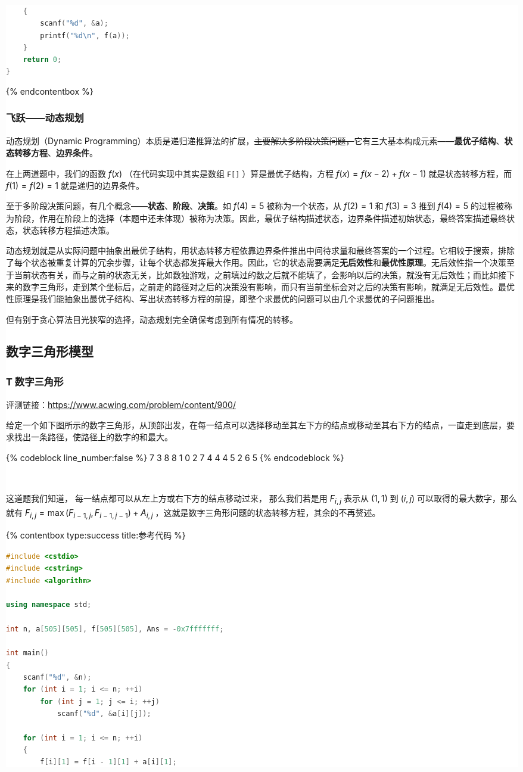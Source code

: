 ```cpp
    {
        scanf("%d", &a);
        printf("%d\n", f(a));
    }
    return 0;
}
```
{% endcontentbox %}

### 飞跃——动态规划

动态规划（Dynamic Programming）本质是递归递推算法的扩展，~~主要解决多阶段决策问题，~~它有三大基本构成元素——**最优子结构**、**状态转移方程**、**边界条件**。

在上两道题中，我们的函数 $f(x)$ （在代码实现中其实是数组 ``F[]`` ）算是最优子结构，方程 $f(x)=f(x-2)+f(x-1)$ 就是状态转移方程，而 $f(1)=f(2)=1$ 就是递归的边界条件。

至于多阶段决策问题，有几个概念——**状态**、**阶段**、**决策**。如 $f(4)=5$ 被称为一个状态，从 $f(2)=1$ 和 $f(3)=3$ 推到 $f(4)=5$ 的过程被称为阶段，作用在阶段上的选择（本题中还未体现）被称为决策。因此，最优子结构描述状态，边界条件描述初始状态，最终答案描述最终状态，状态转移方程描述决策。

动态规划就是从实际问题中抽象出最优子结构，用状态转移方程依靠边界条件推出中间待求量和最终答案的一个过程。它相较于搜索，排除了每个状态被重复计算的冗余步骤，让每个状态都发挥最大作用。因此，它的状态需要满足**无后效性**和**最优性原理**。无后效性指一个决策至于当前状态有关，而与之前的状态无关，比如数独游戏，之前填过的数之后就不能填了，会影响以后的决策，就没有无后效性；而比如接下来的数字三角形，走到某个坐标后，之前走的路径对之后的决策没有影响，而只有当前坐标会对之后的决策有影响，就满足无后效性。最优性原理是我们能抽象出最优子结构、写出状态转移方程的前提，即整个求最优的问题可以由几个求最优的子问题推出。

但有别于贪心算法目光狭窄的选择，动态规划完全确保考虑到所有情况的转移。

## 数字三角形模型

### T 数字三角形

评测链接：<https://www.acwing.com/problem/content/900/>

给定一个如下图所示的数字三角形，从顶部出发，在每一结点可以选择移动至其左下方的结点或移动至其右下方的结点，一直走到底层，要求找出一条路径，使路径上的数字的和最大。

{% codeblock line_number:false %}
        7
      3   8
    8   1   0
  2   7   4   4
4   5   2   6   5
{% endcodeblock %}

<br>

这道题我们知道， 每一结点都可以从左上方或右下方的结点移动过来， 那么我们若是用 $F_{i, j}$ 表示从 $(1, 1)$ 到 $(i, j)$ 可以取得的最大数字，那么就有 $F_{i,j}=\max(F_{i-1,j},F_{i-1,j-1})+A_{i,j}$ ，这就是数字三角形问题的状态转移方程，其余的不再赘述。

{% contentbox type:success title:参考代码 %}
```cpp
#include <cstdio>
#include <cstring>
#include <algorithm>

using namespace std;

int n, a[505][505], f[505][505], Ans = -0x7fffffff;

int main()
{
    scanf("%d", &n);
    for (int i = 1; i <= n; ++i)
        for (int j = 1; j <= i; ++j)
            scanf("%d", &a[i][j]);

    for (int i = 1; i <= n; ++i)
    {
        f[i][1] = f[i - 1][1] + a[i][1];
```